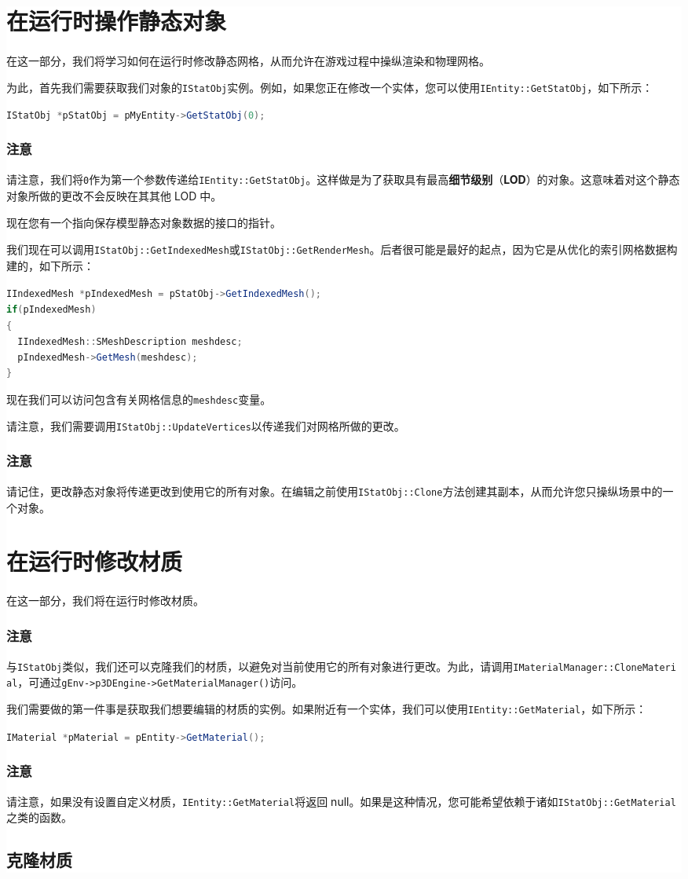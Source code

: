 # 在运行时操作静态对象

在这一部分，我们将学习如何在运行时修改静态网格，从而允许在游戏过程中操纵渲染和物理网格。

为此，首先我们需要获取我们对象的`IStatObj`实例。例如，如果您正在修改一个实体，您可以使用`IEntity::GetStatObj`，如下所示：

```cs
IStatObj *pStatObj = pMyEntity->GetStatObj(0);
```

### 注意

请注意，我们将`0`作为第一个参数传递给`IEntity::GetStatObj`。这样做是为了获取具有最高**细节级别**（**LOD**）的对象。这意味着对这个静态对象所做的更改不会反映在其其他 LOD 中。

现在您有一个指向保存模型静态对象数据的接口的指针。

我们现在可以调用`IStatObj::GetIndexedMesh`或`IStatObj::GetRenderMesh`。后者很可能是最好的起点，因为它是从优化的索引网格数据构建的，如下所示：

```cs
IIndexedMesh *pIndexedMesh = pStatObj->GetIndexedMesh();
if(pIndexedMesh)
{
  IIndexedMesh::SMeshDescription meshdesc;
  pIndexedMesh->GetMesh(meshdesc);
}
```

现在我们可以访问包含有关网格信息的`meshdesc`变量。

请注意，我们需要调用`IStatObj::UpdateVertices`以传递我们对网格所做的更改。

### 注意

请记住，更改静态对象将传递更改到使用它的所有对象。在编辑之前使用`IStatObj::Clone`方法创建其副本，从而允许您只操纵场景中的一个对象。

# 在运行时修改材质

在这一部分，我们将在运行时修改材质。

### 注意

与`IStatObj`类似，我们还可以克隆我们的材质，以避免对当前使用它的所有对象进行更改。为此，请调用`IMaterialManager::CloneMaterial`，可通过`gEnv->p3DEngine->GetMaterialManager()`访问。

我们需要做的第一件事是获取我们想要编辑的材质的实例。如果附近有一个实体，我们可以使用`IEntity::GetMaterial`，如下所示：

```cs
IMaterial *pMaterial = pEntity->GetMaterial();
```

### 注意

请注意，如果没有设置自定义材质，`IEntity::GetMaterial`将返回 null。如果是这种情况，您可能希望依赖于诸如`IStatObj::GetMaterial`之类的函数。

## 克隆材质

